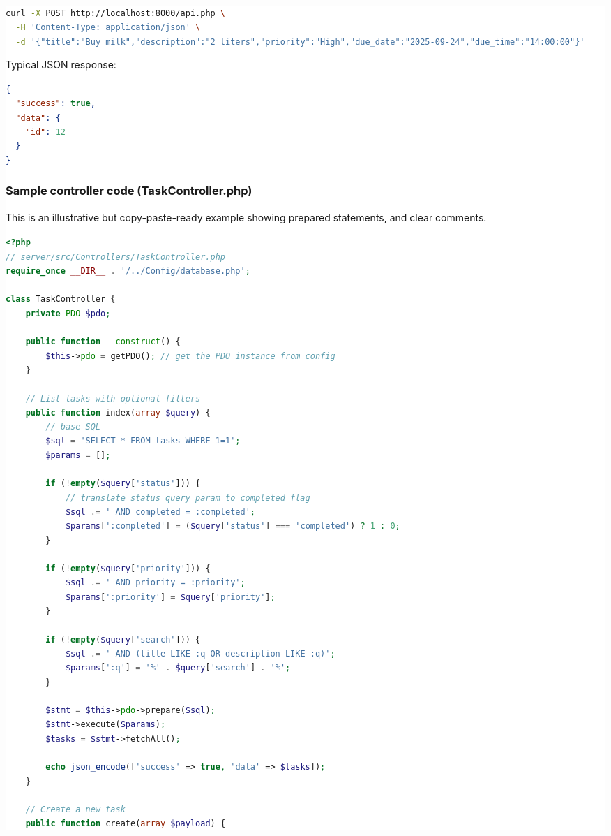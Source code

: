```bash
curl -X POST http://localhost:8000/api.php \
  -H 'Content-Type: application/json' \
  -d '{"title":"Buy milk","description":"2 liters","priority":"High","due_date":"2025-09-24","due_time":"14:00:00"}'
```

Typical JSON response:

```json
{
  "success": true,
  "data": {
    "id": 12
  }
}
```

### Sample controller code (TaskController.php)

This is an illustrative but copy-paste-ready example showing prepared statements, and clear comments.

```php
<?php
// server/src/Controllers/TaskController.php
require_once __DIR__ . '/../Config/database.php';

class TaskController {
    private PDO $pdo;

    public function __construct() {
        $this->pdo = getPDO(); // get the PDO instance from config
    }

    // List tasks with optional filters
    public function index(array $query) {
        // base SQL
        $sql = 'SELECT * FROM tasks WHERE 1=1';
        $params = [];

        if (!empty($query['status'])) {
            // translate status query param to completed flag
            $sql .= ' AND completed = :completed';
            $params[':completed'] = ($query['status'] === 'completed') ? 1 : 0;
        }

        if (!empty($query['priority'])) {
            $sql .= ' AND priority = :priority';
            $params[':priority'] = $query['priority'];
        }

        if (!empty($query['search'])) {
            $sql .= ' AND (title LIKE :q OR description LIKE :q)';
            $params[':q'] = '%' . $query['search'] . '%';
        }

        $stmt = $this->pdo->prepare($sql);
        $stmt->execute($params);
        $tasks = $stmt->fetchAll();

        echo json_encode(['success' => true, 'data' => $tasks]);
    }

    // Create a new task
    public function create(array $payload) {
```